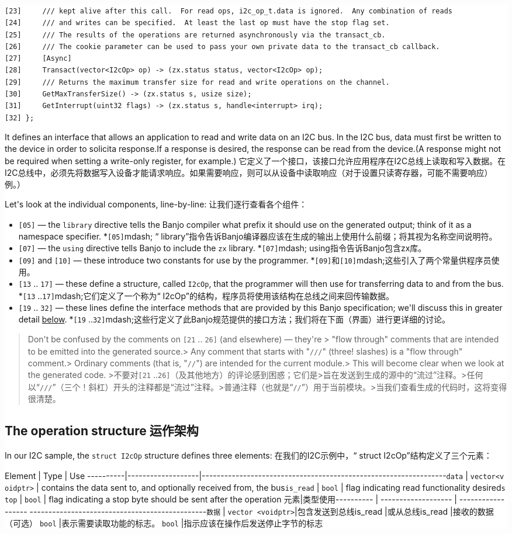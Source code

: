 ```banjo
[23]     /// kept alive after this call.  For read ops, i2c_op_t.data is ignored.  Any combination of reads
[24]     /// and writes can be specified.  At least the last op must have the stop flag set.
[25]     /// The results of the operations are returned asynchronously via the transact_cb.
[26]     /// The cookie parameter can be used to pass your own private data to the transact_cb callback.
[27]     [Async]
[28]     Transact(vector<I2cOp> op) -> (zx.status status, vector<I2cOp> op);
[29]     /// Returns the maximum transfer size for read and write operations on the channel.
[30]     GetMaxTransferSize() -> (zx.status s, usize size);
[31]     GetInterrupt(uint32 flags) -> (zx.status s, handle<interrupt> irq);
[32] };
```
 

It defines an interface that allows an application to read and write data on an I2C bus. In the I2C bus, data must first be written to the device in order to solicita response.If a response is desired, the response can be read from the device.(A response might not be required when setting a write-only register, for example.) 它定义了一个接口，该接口允许应用程序在I2C总线上读取和写入数据。在I2C总线中，必须先将数据写入设备才能请求响应。如果需要响应，则可以从设备中读取响应（对于设置只读寄存器，可能不需要响应）例。）

Let's look at the individual components, line-by-line:  让我们逐行查看各个组件：

 
* `[05]` &mdash; the `library` directive tells the Banjo compiler what prefix it should use on the generated output; think of it as a namespace specifier. *`[05]`mdash; “ library”指令告诉Banjo编译器应该在生成的输出上使用什么前缀；将其视为名称空间说明符。
* `[07]` &mdash; the `using` directive tells Banjo to include the `zx` library.  *`[07]`mdash; using指令告诉Banjo包含zx库。
* `[09]` and `[10]` &mdash; these introduce two constants for use by the programmer.  *`[09]`和`[10]`mdash;这些引入了两个常量供程序员使用。
* `[13` .. `17]` &mdash; these define a structure, called `I2cOp`, that the programmer will then use for transferring data to and from the bus. *`[13` ..`17]`mdash;它们定义了一个称为“ I2cOp”的结构，程序员将使用该结构在总线之间来回传输数据。
* `[19` .. `32]` &mdash; these lines define the interface methods that are provided by this Banjo specification; we'll discuss this in greater detail [below](#the-interface). *`[19` ..`32]`mdash;这些行定义了此Banjo规范提供的接口方法；我们将在下面（界面）进行更详细的讨论。

> Don't be confused by the comments on `[21` .. `26]` (and elsewhere) &mdash; they're > "flow through" comments that are intended to be emitted into the generated source.> Any comment that starts with "`///`" (three! slashes) is a "flow through" comment.> Ordinary comments (that is, "`//`") are intended for the current module.> This will become clear when we look at the generated code. >不要对`[21` ..`26]`（及其他地方）的评论感到困惑；它们是>旨在发送到生成的源中的“流过”注释。>任何以“`///`”（三个！斜杠）开头的注释都是“流过”注释。>普通注释（也就是“`//`”）用于当前模块。>当我们查看生成的代码时，这将变得很清楚。

 
## The operation structure  运作架构 

In our I2C sample, the `struct I2cOp` structure defines three elements:  在我们的I2C示例中，“ struct I2cOp”结构定义了三个元素：

Element   | Type              | Use ----------|-------------------|-----------------------------------------------------------------`data`    | `vector<voidptr>` | contains the data sent to, and optionally received from, the bus`is_read` | `bool`            | flag indicating read functionality desired`stop`    | `bool`            | flag indicating a stop byte should be sent after the operation 元素|类型使用---------- | ------------------- | ------------------ -----------------------------------------------`数据` | `vector <voidptr>`|包含发送到总线is_read |或从总线is_read |接收的数据（可选） `bool` |表示需要读取功能的标志。 `bool` |指示应该在操作后发送停止字节的标志
